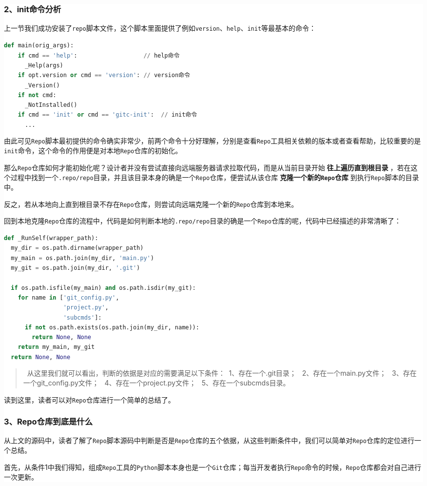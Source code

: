 ### 2、init命令分析

上一节我们成功安装了`repo`脚本文件，这个脚本里面提供了例如`version`、`help`、`init`等最基本的命令：

```Python
def main(orig_args):
    if cmd == 'help':                   // help命令
      _Help(args)
    if opt.version or cmd == 'version': // version命令
      _Version()
    if not cmd:
      _NotInstalled()
    if cmd == 'init' or cmd == 'gitc-init':  // init命令
      ...
```

由此可见`Repo`脚本最初提供的命令确实非常少，前两个命令十分好理解，分别是查看`Repo`工具相关依赖的版本或者查看帮助，比较重要的是`init`命令，这个命令的作用便是对本地`Repo`仓库的初始化。

那么`Repo`仓库如何才能初始化呢？设计者并没有尝试直接向远端服务器请求拉取代码，而是从当前目录开始 **往上遍历直到根目录** ，若在这个过程中找到一个`.repo/repo`目录，并且该目录本身的确是一个`Repo`仓库，便尝试从该仓库 **克隆一个新的`Repo`仓库** 到执行`Repo`脚本的目录中。

反之，若从本地向上直到根目录不存在`Repo`仓库，则尝试向远端克隆一个新的`Repo`仓库到本地来。

回到本地克隆`Repo`仓库的流程中，代码是如何判断本地的`.repo/repo`目录的确是一个`Repo`仓库的呢，代码中已经描述的非常清晰了：

```Python
def _RunSelf(wrapper_path):
  my_dir = os.path.dirname(wrapper_path)
  my_main = os.path.join(my_dir, 'main.py')
  my_git = os.path.join(my_dir, '.git')

  if os.path.isfile(my_main) and os.path.isdir(my_git):
    for name in ['git_config.py',
                 'project.py',
                 'subcmds']:
      if not os.path.exists(os.path.join(my_dir, name)):
        return None, None
    return my_main, my_git
  return None, None
```

>   从这里我们就可以看出，判断的依据是对应的需要满足以下条件：
> 1、存在一个.git目录；
  2、存在一个main.py文件；
  3、存在一个git_config.py文件；
  4、存在一个project.py文件；
  5、存在一个subcmds目录。

读到这里，读者可以对`Repo`仓库进行一个简单的总结了。

### 3、Repo仓库到底是什么

从上文的源码中，读者了解了`Repo`脚本源码中判断是否是`Repo`仓库的五个依据，从这些判断条件中，我们可以简单对`Repo`仓库的定位进行一个总结。

首先，从条件1中我们得知，组成`Repo`工具的`Python`脚本本身也是一个`Git`仓库；每当开发者执行`Repo`命令的时候，`Repo`仓库都会对自己进行一次更新。
